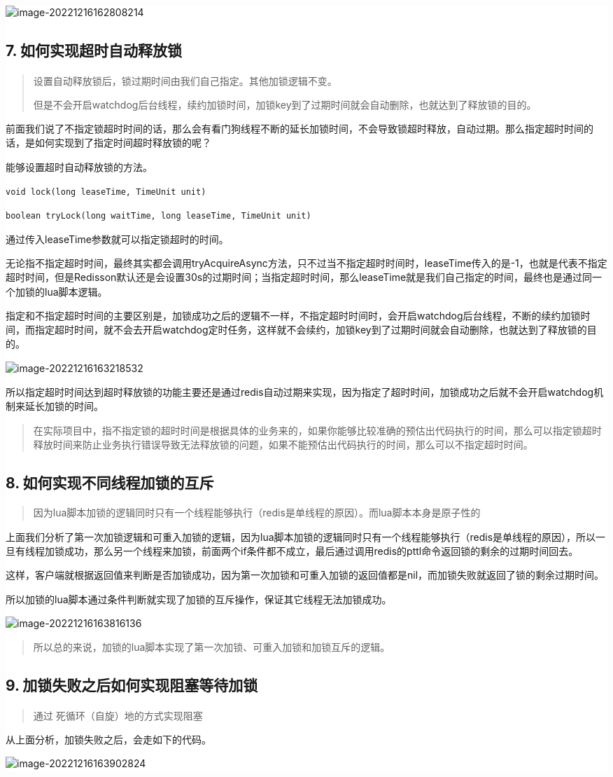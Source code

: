 ![image-20221216162808214](https://cdn.jsdelivr.net/gh/MrJackC/PicGoImages/other/202404301004247.png)

## 7. **如何实现超时自动释放锁**

>设置自动释放锁后，锁过期时间由我们自己指定。其他加锁逻辑不变。
>
>但是不会开启watchdog后台线程，续约加锁时间，加锁key到了过期时间就会自动删除，也就达到了释放锁的目的。

前面我们说了不指定锁超时时间的话，那么会有看门狗线程不断的延长加锁时间，不会导致锁超时释放，自动过期。那么指定超时时间的话，是如何实现到了指定时间超时释放锁的呢？

能够设置超时自动释放锁的方法。

```
void lock(long leaseTime, TimeUnit unit)
```

```
boolean tryLock(long waitTime, long leaseTime, TimeUnit unit)
```

通过传入leaseTime参数就可以指定锁超时的时间。

无论指不指定超时时间，最终其实都会调用tryAcquireAsync方法，只不过当不指定超时时间时，leaseTime传入的是-1，也就是代表不指定超时时间，但是Redisson默认还是会设置30s的过期时间；当指定超时时间，那么leaseTime就是我们自己指定的时间，最终也是通过同一个加锁的lua脚本逻辑。

指定和不指定超时时间的主要区别是，加锁成功之后的逻辑不一样，不指定超时时间时，会开启watchdog后台线程，不断的续约加锁时间，而指定超时时间，就不会去开启watchdog定时任务，这样就不会续约，加锁key到了过期时间就会自动删除，也就达到了释放锁的目的。

![image-20221216163218532](https://cdn.jsdelivr.net/gh/MrJackC/PicGoImages/other/202404301004270.png)

所以指定超时时间达到超时释放锁的功能主要还是通过redis自动过期来实现，因为指定了超时时间，加锁成功之后就不会开启watchdog机制来延长加锁的时间。

> 在实际项目中，指不指定锁的超时时间是根据具体的业务来的，如果你能够比较准确的预估出代码执行的时间，那么可以指定锁超时释放时间来防止业务执行错误导致无法释放锁的问题，如果不能预估出代码执行的时间，那么可以不指定超时时间。

## **8. 如何实现不同线程加锁的互斥**

>因为lua脚本加锁的逻辑同时只有一个线程能够执行（redis是单线程的原因）。而lua脚本本身是原子性的

上面我们分析了第一次加锁逻辑和可重入加锁的逻辑，因为lua脚本加锁的逻辑同时只有一个线程能够执行（redis是单线程的原因），所以一旦有线程加锁成功，那么另一个线程来加锁，前面两个if条件都不成立，最后通过调用redis的pttl命令返回锁的剩余的过期时间回去。

这样，客户端就根据返回值来判断是否加锁成功，因为第一次加锁和可重入加锁的返回值都是nil，而加锁失败就返回了锁的剩余过期时间。

所以加锁的lua脚本通过条件判断就实现了加锁的互斥操作，保证其它线程无法加锁成功。

![image-20221216163816136](https://cdn.jsdelivr.net/gh/MrJackC/PicGoImages/other/202404301004295.png)

> 所以总的来说，加锁的lua脚本实现了第一次加锁、可重入加锁和加锁互斥的逻辑。

## **9. 加锁失败之后如何实现阻塞等待加锁**

>通过 死循环（自旋）地的方式实现阻塞

从上面分析，加锁失败之后，会走如下的代码。

![image-20221216163902824](https://cdn.jsdelivr.net/gh/MrJackC/PicGoImages/other/202404301004320.png)

